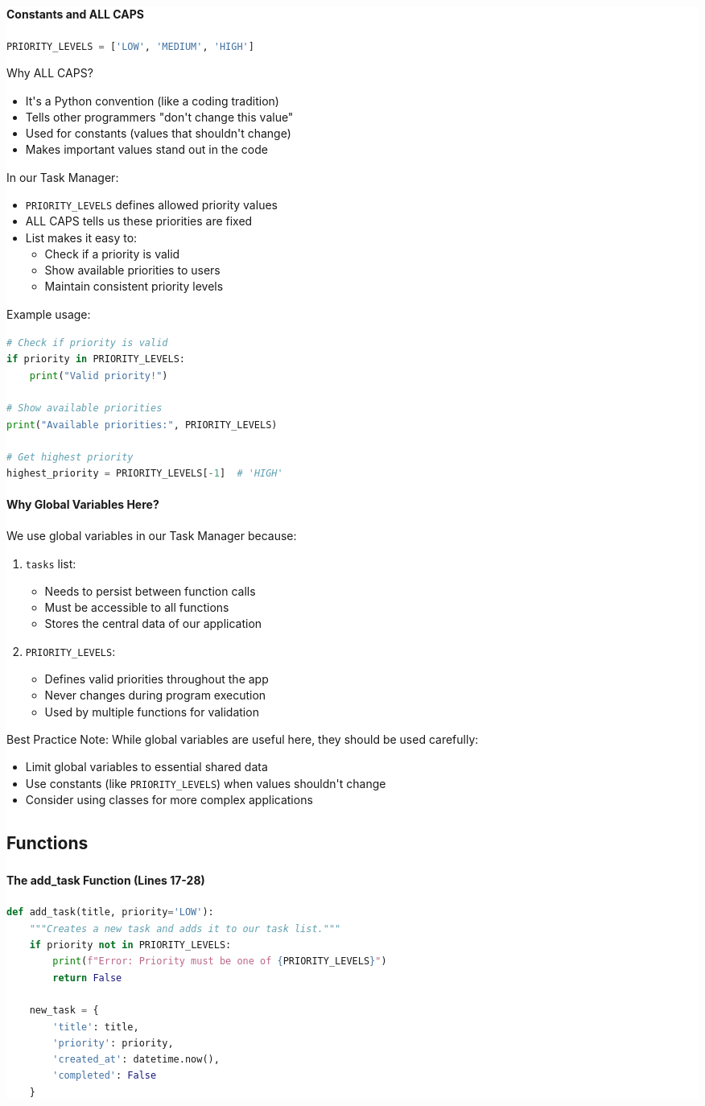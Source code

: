 #### Constants and ALL CAPS
```python
PRIORITY_LEVELS = ['LOW', 'MEDIUM', 'HIGH']
```

Why ALL CAPS?
- It's a Python convention (like a coding tradition)
- Tells other programmers "don't change this value"
- Used for constants (values that shouldn't change)
- Makes important values stand out in the code

In our Task Manager:
- `PRIORITY_LEVELS` defines allowed priority values
- ALL CAPS tells us these priorities are fixed
- List makes it easy to:
  * Check if a priority is valid
  * Show available priorities to users
  * Maintain consistent priority levels

Example usage:
```python
# Check if priority is valid
if priority in PRIORITY_LEVELS:
    print("Valid priority!")

# Show available priorities
print("Available priorities:", PRIORITY_LEVELS)

# Get highest priority
highest_priority = PRIORITY_LEVELS[-1]  # 'HIGH'
```

#### Why Global Variables Here?
We use global variables in our Task Manager because:
1. `tasks` list:
   - Needs to persist between function calls
   - Must be accessible to all functions
   - Stores the central data of our application

2. `PRIORITY_LEVELS`:
   - Defines valid priorities throughout the app
   - Never changes during program execution
   - Used by multiple functions for validation

Best Practice Note:
While global variables are useful here, they should be used carefully:
- Limit global variables to essential shared data
- Use constants (like `PRIORITY_LEVELS`) when values shouldn't change
- Consider using classes for more complex applications

## Functions

#### The add_task Function (Lines 17-28)
```python
def add_task(title, priority='LOW'):
    """Creates a new task and adds it to our task list."""
    if priority not in PRIORITY_LEVELS:
        print(f"Error: Priority must be one of {PRIORITY_LEVELS}")
        return False
    
    new_task = {
        'title': title,
        'priority': priority,
        'created_at': datetime.now(),
        'completed': False
    }
```